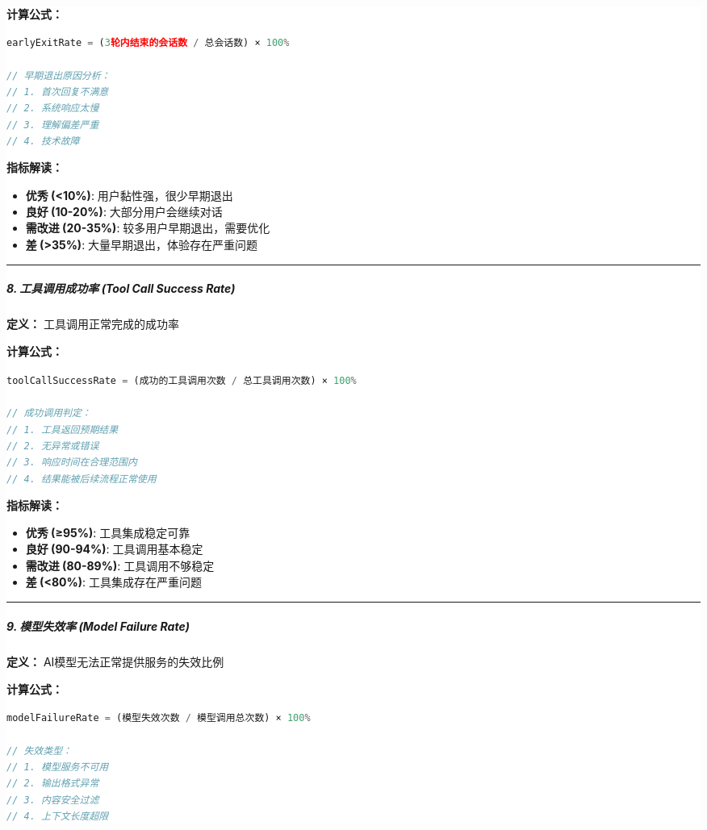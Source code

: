 **计算公式：**
```typescript
earlyExitRate = (3轮内结束的会话数 / 总会话数) × 100%

// 早期退出原因分析：
// 1. 首次回复不满意
// 2. 系统响应太慢
// 3. 理解偏差严重
// 4. 技术故障
```

**指标解读：**
- **优秀 (<10%)**: 用户黏性强，很少早期退出
- **良好 (10-20%)**: 大部分用户会继续对话
- **需改进 (20-35%)**: 较多用户早期退出，需要优化
- **差 (>35%)**: 大量早期退出，体验存在严重问题

---

##### 8. 工具调用成功率 (Tool Call Success Rate)
**定义：** 工具调用正常完成的成功率

**计算公式：**
```typescript
toolCallSuccessRate = (成功的工具调用次数 / 总工具调用次数) × 100%

// 成功调用判定：
// 1. 工具返回预期结果
// 2. 无异常或错误
// 3. 响应时间在合理范围内
// 4. 结果能被后续流程正常使用
```

**指标解读：**
- **优秀 (≥95%)**: 工具集成稳定可靠
- **良好 (90-94%)**: 工具调用基本稳定
- **需改进 (80-89%)**: 工具调用不够稳定
- **差 (<80%)**: 工具集成存在严重问题

---

##### 9. 模型失效率 (Model Failure Rate)
**定义：** AI模型无法正常提供服务的失效比例

**计算公式：**
```typescript
modelFailureRate = (模型失效次数 / 模型调用总次数) × 100%

// 失效类型：
// 1. 模型服务不可用
// 2. 输出格式异常
// 3. 内容安全过滤
// 4. 上下文长度超限
```
